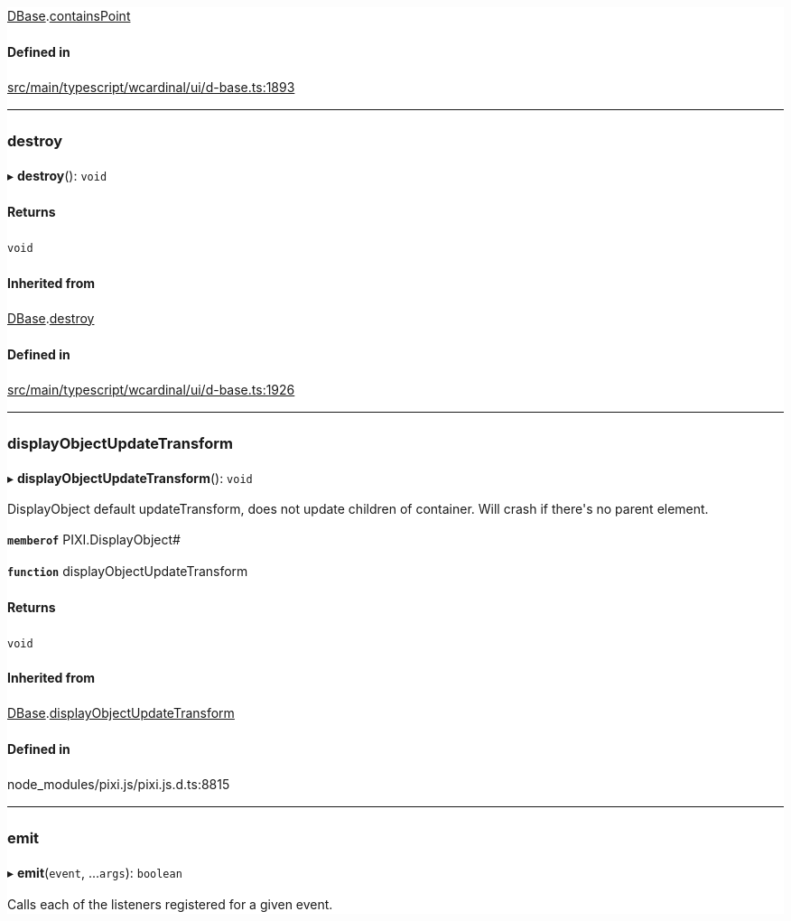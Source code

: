 [DBase](DBase.md).[containsPoint](DBase.md#containspoint)

#### Defined in

[src/main/typescript/wcardinal/ui/d-base.ts:1893](https://github.com/winter-cardinal/winter-cardinal-ui/blob/v0.154.0/src/main/typescript/wcardinal/ui/d-base.ts#L1893)

___

### destroy

▸ **destroy**(): `void`

#### Returns

`void`

#### Inherited from

[DBase](DBase.md).[destroy](DBase.md#destroy)

#### Defined in

[src/main/typescript/wcardinal/ui/d-base.ts:1926](https://github.com/winter-cardinal/winter-cardinal-ui/blob/v0.154.0/src/main/typescript/wcardinal/ui/d-base.ts#L1926)

___

### displayObjectUpdateTransform

▸ **displayObjectUpdateTransform**(): `void`

DisplayObject default updateTransform, does not update children of container.
Will crash if there's no parent element.

**`memberof`** PIXI.DisplayObject#

**`function`** displayObjectUpdateTransform

#### Returns

`void`

#### Inherited from

[DBase](DBase.md).[displayObjectUpdateTransform](DBase.md#displayobjectupdatetransform)

#### Defined in

node_modules/pixi.js/pixi.js.d.ts:8815

___

### emit

▸ **emit**(`event`, ...`args`): `boolean`

Calls each of the listeners registered for a given event.
